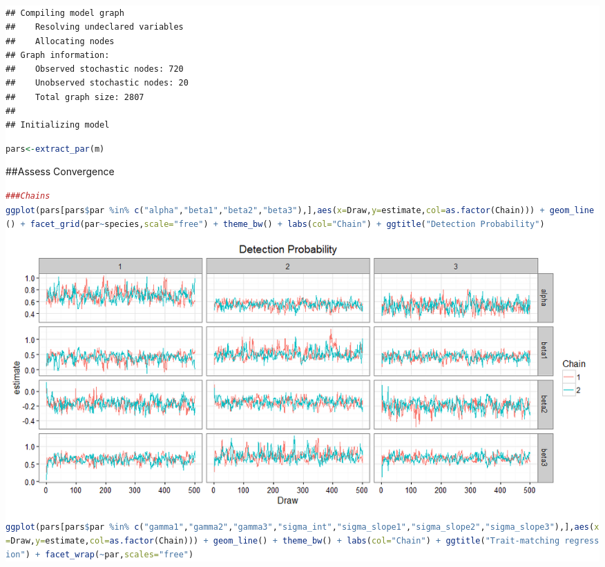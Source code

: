```
## Compiling model graph
##    Resolving undeclared variables
##    Allocating nodes
## Graph information:
##    Observed stochastic nodes: 720
##    Unobserved stochastic nodes: 20
##    Total graph size: 2807
## 
## Initializing model
```


```r
pars<-extract_par(m)
```

##Assess Convergence


```r
###Chains
ggplot(pars[pars$par %in% c("alpha","beta1","beta2","beta3"),],aes(x=Draw,y=estimate,col=as.factor(Chain))) + geom_line() + facet_grid(par~species,scale="free") + theme_bw() + labs(col="Chain") + ggtitle("Detection Probability")
```

<img src="figure/unnamed-chunk-13-1.png" title="" alt="" style="display: block; margin: auto;" />


```r
ggplot(pars[pars$par %in% c("gamma1","gamma2","gamma3","sigma_int","sigma_slope1","sigma_slope2","sigma_slope3"),],aes(x=Draw,y=estimate,col=as.factor(Chain))) + geom_line() + theme_bw() + labs(col="Chain") + ggtitle("Trait-matching regression") + facet_wrap(~par,scales="free")
```
